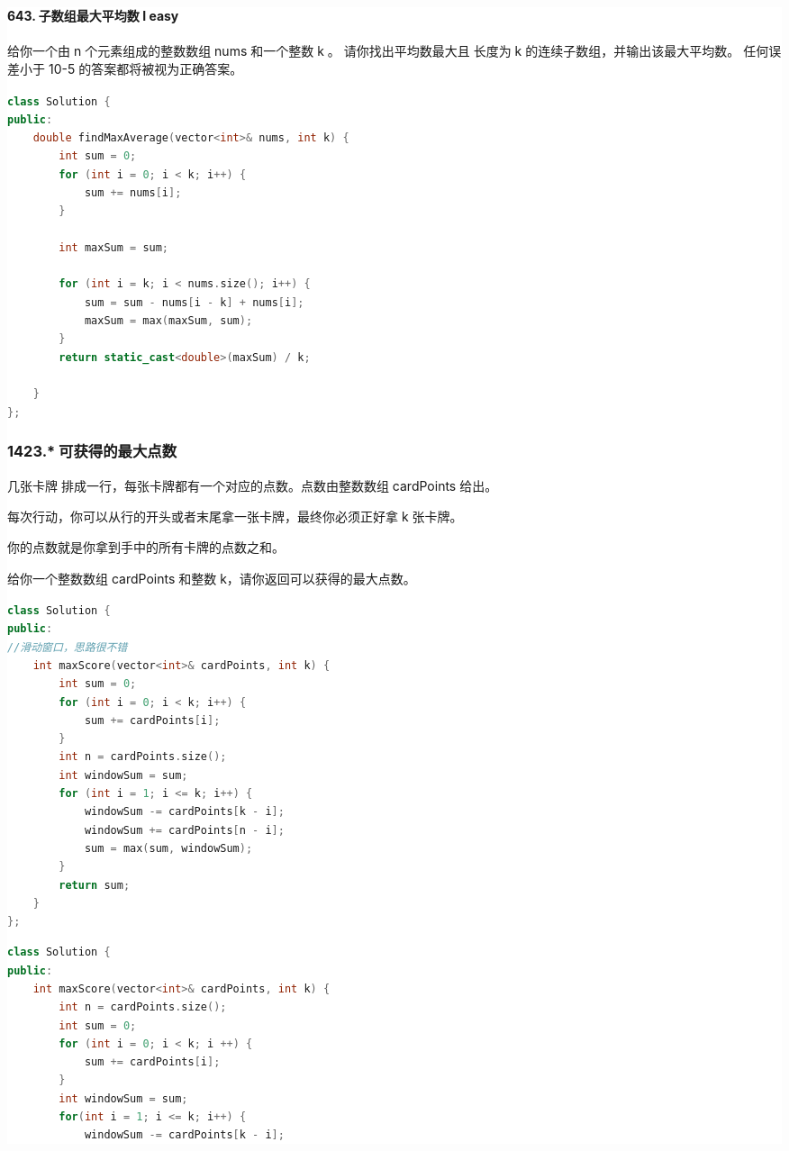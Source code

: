 
#### 643. 子数组最大平均数 I easy
给你一个由 n 个元素组成的整数数组 nums 和一个整数 k 。
请你找出平均数最大且 长度为 k 的连续子数组，并输出该最大平均数。
任何误差小于 10-5 的答案都将被视为正确答案。
```c++
class Solution {
public:
    double findMaxAverage(vector<int>& nums, int k) {
        int sum = 0;
        for (int i = 0; i < k; i++) {
            sum += nums[i];
        }

        int maxSum = sum;

        for (int i = k; i < nums.size(); i++) {
            sum = sum - nums[i - k] + nums[i];
            maxSum = max(maxSum, sum);
        }
        return static_cast<double>(maxSum) / k;

    }
};
```

### 1423.*  可获得的最大点数
几张卡牌 排成一行，每张卡牌都有一个对应的点数。点数由整数数组 cardPoints 给出。

每次行动，你可以从行的开头或者末尾拿一张卡牌，最终你必须正好拿 k 张卡牌。

你的点数就是你拿到手中的所有卡牌的点数之和。

给你一个整数数组 cardPoints 和整数 k，请你返回可以获得的最大点数。
```c++
class Solution {
public:
//滑动窗口，思路很不错
    int maxScore(vector<int>& cardPoints, int k) {
        int sum = 0;
        for (int i = 0; i < k; i++) {
            sum += cardPoints[i];
        }
        int n = cardPoints.size();
        int windowSum = sum;
        for (int i = 1; i <= k; i++) {
            windowSum -= cardPoints[k - i];
            windowSum += cardPoints[n - i];
            sum = max(sum, windowSum);
        }
        return sum;
    }
};
```
```c++
class Solution {
public:
    int maxScore(vector<int>& cardPoints, int k) {
        int n = cardPoints.size();
        int sum = 0;
        for (int i = 0; i < k; i ++) {
            sum += cardPoints[i];
        }
        int windowSum = sum;
        for(int i = 1; i <= k; i++) {
            windowSum -= cardPoints[k - i];
```